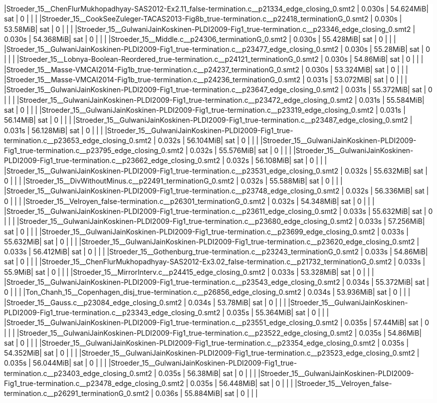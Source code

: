 |Stroeder_15__ChenFlurMukhopadhyay-SAS2012-Ex2.11_false-termination.c__p21334_edge_closing_0.smt2 |    0.030s | 54.624MiB| sat | 0 |  |  |
|Stroeder_15__CookSeeZuleger-TACAS2013-Fig8b_true-termination.c__p22418_terminationG_0.smt2 |    0.030s | 53.58MiB| sat | 0 |  |  |
|Stroeder_15__GulwaniJainKoskinen-PLDI2009-Fig1_true-termination.c__p23346_edge_closing_0.smt2 |    0.030s | 54.368MiB| sat | 0 |  |  |
|Stroeder_15__Middle.c__p24306_terminationG_0.smt2            |    0.030s | 55.428MiB| sat | 0 |  |  |
|Stroeder_15__GulwaniJainKoskinen-PLDI2009-Fig1_true-termination.c__p23477_edge_closing_0.smt2 |    0.030s | 55.28MiB| sat | 0 |  |  |
|Stroeder_15__Lobnya-Boolean-Reordered_true-termination.c__p24121_terminationG_0.smt2 |    0.030s | 54.86MiB| sat | 0 |  |  |
|Stroeder_15__Masse-VMCAI2014-Fig1b_true-termination.c__p24237_terminationG_0.smt2 |    0.030s | 53.324MiB| sat | 0 |  |  |
|Stroeder_15__Masse-VMCAI2014-Fig1b_true-termination.c__p24236_terminationG_0.smt2 |    0.031s | 53.072MiB| sat | 0 |  |  |
|Stroeder_15__GulwaniJainKoskinen-PLDI2009-Fig1_true-termination.c__p23647_edge_closing_0.smt2 |    0.031s | 55.372MiB| sat | 0 |  |  |
|Stroeder_15__GulwaniJainKoskinen-PLDI2009-Fig1_true-termination.c__p23472_edge_closing_0.smt2 |    0.031s | 55.584MiB| sat | 0 |  |  |
|Stroeder_15__GulwaniJainKoskinen-PLDI2009-Fig1_true-termination.c__p23319_edge_closing_0.smt2 |    0.031s | 56.14MiB| sat | 0 |  |  |
|Stroeder_15__GulwaniJainKoskinen-PLDI2009-Fig1_true-termination.c__p23487_edge_closing_0.smt2 |    0.031s | 56.128MiB| sat | 0 |  |  |
|Stroeder_15__GulwaniJainKoskinen-PLDI2009-Fig1_true-termination.c__p23653_edge_closing_0.smt2 |    0.032s | 56.104MiB| sat | 0 |  |  |
|Stroeder_15__GulwaniJainKoskinen-PLDI2009-Fig1_true-termination.c__p23795_edge_closing_0.smt2 |    0.032s | 55.576MiB| sat | 0 |  |  |
|Stroeder_15__GulwaniJainKoskinen-PLDI2009-Fig1_true-termination.c__p23662_edge_closing_0.smt2 |    0.032s | 56.108MiB| sat | 0 |  |  |
|Stroeder_15__GulwaniJainKoskinen-PLDI2009-Fig1_true-termination.c__p23531_edge_closing_0.smt2 |    0.032s | 55.632MiB| sat | 0 |  |  |
|Stroeder_15__DivWithoutMinus.c__p22491_terminationG_0.smt2   |    0.032s | 55.588MiB| sat | 0 |  |  |
|Stroeder_15__GulwaniJainKoskinen-PLDI2009-Fig1_true-termination.c__p23748_edge_closing_0.smt2 |    0.032s | 56.336MiB| sat | 0 |  |  |
|Stroeder_15__Velroyen_false-termination.c__p26301_terminationG_0.smt2 |    0.032s | 54.348MiB| sat | 0 |  |  |
|Stroeder_15__GulwaniJainKoskinen-PLDI2009-Fig1_true-termination.c__p23611_edge_closing_0.smt2 |    0.033s | 55.632MiB| sat | 0 |  |  |
|Stroeder_15__GulwaniJainKoskinen-PLDI2009-Fig1_true-termination.c__p23680_edge_closing_0.smt2 |    0.033s | 57.256MiB| sat | 0 |  |  |
|Stroeder_15__GulwaniJainKoskinen-PLDI2009-Fig1_true-termination.c__p23699_edge_closing_0.smt2 |    0.033s | 55.632MiB| sat | 0 |  |  |
|Stroeder_15__GulwaniJainKoskinen-PLDI2009-Fig1_true-termination.c__p23620_edge_closing_0.smt2 |    0.033s | 56.412MiB| sat | 0 |  |  |
|Stroeder_15__Gothenburg_true-termination.c__p23243_terminationG_0.smt2 |    0.033s | 54.86MiB| sat | 0 |  |  |
|Stroeder_15__ChenFlurMukhopadhyay-SAS2012-Ex3.02_false-termination.c__p21732_terminationG_0.smt2 |    0.033s | 55.9MiB| sat | 0 |  |  |
|Stroeder_15__MirrorInterv.c__p24415_edge_closing_0.smt2      |    0.033s | 53.328MiB| sat | 0 |  |  |
|Stroeder_15__GulwaniJainKoskinen-PLDI2009-Fig1_true-termination.c__p23543_edge_closing_0.smt2 |    0.034s | 55.372MiB| sat | 0 |  |  |
|Ton_Chanh_15__Copenhagen_disj_true-termination.c__p26856_edge_closing_0.smt2 |    0.034s | 53.936MiB| sat | 0 |  |  |
|Stroeder_15__Gauss.c__p23084_edge_closing_0.smt2             |    0.034s | 53.78MiB| sat | 0 |  |  |
|Stroeder_15__GulwaniJainKoskinen-PLDI2009-Fig1_true-termination.c__p23343_edge_closing_0.smt2 |    0.035s | 55.364MiB| sat | 0 |  |  |
|Stroeder_15__GulwaniJainKoskinen-PLDI2009-Fig1_true-termination.c__p23551_edge_closing_0.smt2 |    0.035s | 57.44MiB| sat | 0 |  |  |
|Stroeder_15__GulwaniJainKoskinen-PLDI2009-Fig1_true-termination.c__p23522_edge_closing_0.smt2 |    0.035s | 54.86MiB| sat | 0 |  |  |
|Stroeder_15__GulwaniJainKoskinen-PLDI2009-Fig1_true-termination.c__p23354_edge_closing_0.smt2 |    0.035s | 54.352MiB| sat | 0 |  |  |
|Stroeder_15__GulwaniJainKoskinen-PLDI2009-Fig1_true-termination.c__p23523_edge_closing_0.smt2 |    0.035s | 56.044MiB| sat | 0 |  |  |
|Stroeder_15__GulwaniJainKoskinen-PLDI2009-Fig1_true-termination.c__p23403_edge_closing_0.smt2 |    0.035s | 56.38MiB| sat | 0 |  |  |
|Stroeder_15__GulwaniJainKoskinen-PLDI2009-Fig1_true-termination.c__p23478_edge_closing_0.smt2 |    0.035s | 56.448MiB| sat | 0 |  |  |
|Stroeder_15__Velroyen_false-termination.c__p26291_terminationG_0.smt2 |    0.036s | 55.884MiB| sat | 0 |  |  |